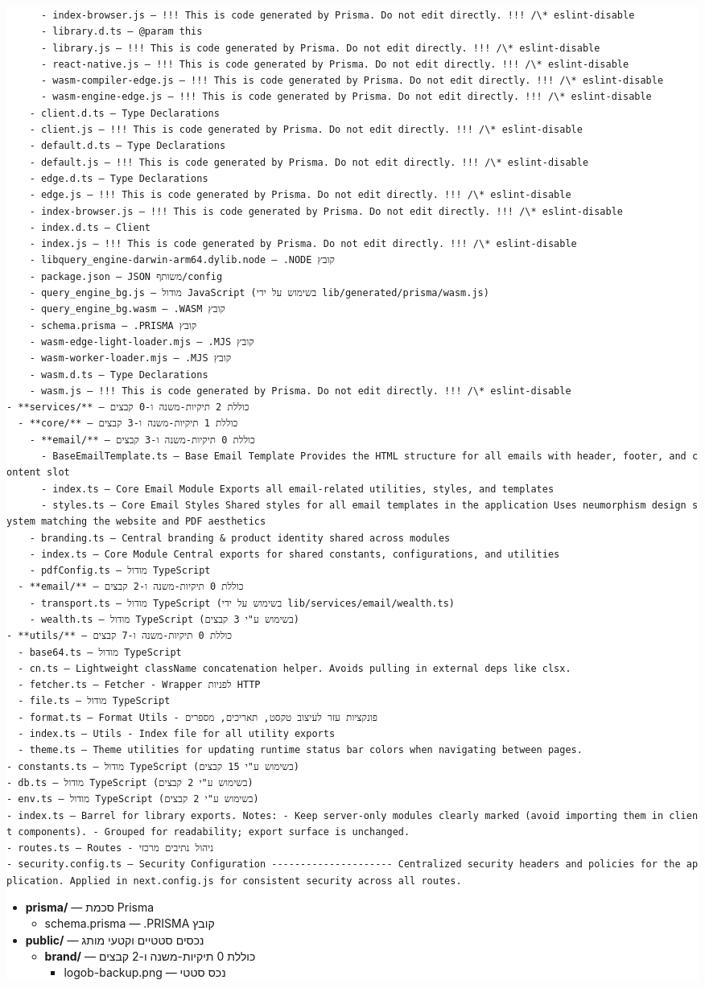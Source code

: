           - index-browser.js — !!! This is code generated by Prisma. Do not edit directly. !!! /\* eslint-disable
          - library.d.ts — @param this
          - library.js — !!! This is code generated by Prisma. Do not edit directly. !!! /\* eslint-disable
          - react-native.js — !!! This is code generated by Prisma. Do not edit directly. !!! /\* eslint-disable
          - wasm-compiler-edge.js — !!! This is code generated by Prisma. Do not edit directly. !!! /\* eslint-disable
          - wasm-engine-edge.js — !!! This is code generated by Prisma. Do not edit directly. !!! /\* eslint-disable
        - client.d.ts — Type Declarations
        - client.js — !!! This is code generated by Prisma. Do not edit directly. !!! /\* eslint-disable
        - default.d.ts — Type Declarations
        - default.js — !!! This is code generated by Prisma. Do not edit directly. !!! /\* eslint-disable
        - edge.d.ts — Type Declarations
        - edge.js — !!! This is code generated by Prisma. Do not edit directly. !!! /\* eslint-disable
        - index-browser.js — !!! This is code generated by Prisma. Do not edit directly. !!! /\* eslint-disable
        - index.d.ts — Client
        - index.js — !!! This is code generated by Prisma. Do not edit directly. !!! /\* eslint-disable
        - libquery_engine-darwin-arm64.dylib.node — .NODE קובץ
        - package.json — JSON משותף/config
        - query_engine_bg.js — מודול JavaScript (בשימוש על ידי lib/generated/prisma/wasm.js)
        - query_engine_bg.wasm — .WASM קובץ
        - schema.prisma — .PRISMA קובץ
        - wasm-edge-light-loader.mjs — .MJS קובץ
        - wasm-worker-loader.mjs — .MJS קובץ
        - wasm.d.ts — Type Declarations
        - wasm.js — !!! This is code generated by Prisma. Do not edit directly. !!! /\* eslint-disable
    - **services/** — כוללת 2 תיקיות-משנה ו-0 קבצים
      - **core/** — כוללת 1 תיקיות-משנה ו-3 קבצים
        - **email/** — כוללת 0 תיקיות-משנה ו-3 קבצים
          - BaseEmailTemplate.ts — Base Email Template Provides the HTML structure for all emails with header, footer, and content slot
          - index.ts — Core Email Module Exports all email-related utilities, styles, and templates
          - styles.ts — Core Email Styles Shared styles for all email templates in the application Uses neumorphism design system matching the website and PDF aesthetics
        - branding.ts — Central branding & product identity shared across modules
        - index.ts — Core Module Central exports for shared constants, configurations, and utilities
        - pdfConfig.ts — מודול TypeScript
      - **email/** — כוללת 0 תיקיות-משנה ו-2 קבצים
        - transport.ts — מודול TypeScript (בשימוש על ידי lib/services/email/wealth.ts)
        - wealth.ts — מודול TypeScript (בשימוש ע"י 3 קבצים)
    - **utils/** — כוללת 0 תיקיות-משנה ו-7 קבצים
      - base64.ts — מודול TypeScript
      - cn.ts — Lightweight className concatenation helper. Avoids pulling in external deps like clsx.
      - fetcher.ts — Fetcher - Wrapper לפניות HTTP
      - file.ts — מודול TypeScript
      - format.ts — Format Utils - פונקציות עזר לעיצוב טקסט, תאריכים, מספרים
      - index.ts — Utils - Index file for all utility exports
      - theme.ts — Theme utilities for updating runtime status bar colors when navigating between pages.
    - constants.ts — מודול TypeScript (בשימוש ע"י 15 קבצים)
    - db.ts — מודול TypeScript (בשימוש ע"י 2 קבצים)
    - env.ts — מודול TypeScript (בשימוש ע"י 2 קבצים)
    - index.ts — Barrel for library exports. Notes: - Keep server-only modules clearly marked (avoid importing them in client components). - Grouped for readability; export surface is unchanged.
    - routes.ts — Routes - ניהול נתיבים מרכזי
    - security.config.ts — Security Configuration --------------------- Centralized security headers and policies for the application. Applied in next.config.js for consistent security across all routes.
  - **prisma/** — סכמת Prisma
    - schema.prisma — .PRISMA קובץ
  - **public/** — נכסים סטטיים וקטעי מותג
    - **brand/** — כוללת 0 תיקיות-משנה ו-2 קבצים
      - logob-backup.png — נכס סטטי
